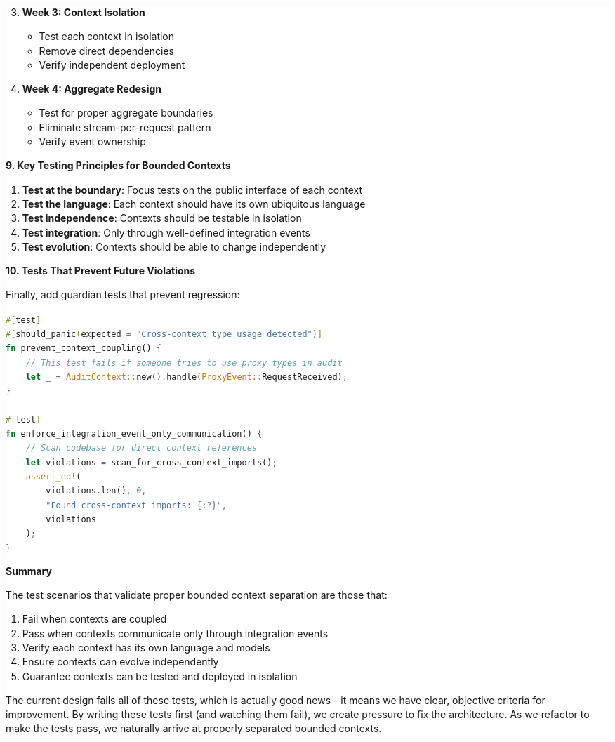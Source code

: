 3. **Week 3: Context Isolation**
   - Test each context in isolation
   - Remove direct dependencies
   - Verify independent deployment

4. **Week 4: Aggregate Redesign**
   - Test for proper aggregate boundaries
   - Eliminate stream-per-request pattern
   - Verify event ownership

**9. Key Testing Principles for Bounded Contexts**

1. **Test at the boundary**: Focus tests on the public interface of each context
2. **Test the language**: Each context should have its own ubiquitous language
3. **Test independence**: Contexts should be testable in isolation
4. **Test integration**: Only through well-defined integration events
5. **Test evolution**: Contexts should be able to change independently

**10. Tests That Prevent Future Violations**

Finally, add guardian tests that prevent regression:

```rust
#[test]
#[should_panic(expected = "Cross-context type usage detected")]
fn prevent_context_coupling() {
    // This test fails if someone tries to use proxy types in audit
    let _ = AuditContext::new().handle(ProxyEvent::RequestReceived);
}

#[test]
fn enforce_integration_event_only_communication() {
    // Scan codebase for direct context references
    let violations = scan_for_cross_context_imports();
    assert_eq!(
        violations.len(), 0,
        "Found cross-context imports: {:?}",
        violations
    );
}
```

**Summary**

The test scenarios that validate proper bounded context separation are those that:
1. Fail when contexts are coupled
2. Pass when contexts communicate only through integration events
3. Verify each context has its own language and models
4. Ensure contexts can evolve independently
5. Guarantee contexts can be tested and deployed in isolation

The current design fails all of these tests, which is actually good news - it means we have clear, objective criteria for improvement. By writing these tests first (and watching them fail), we create pressure to fix the architecture. As we refactor to make the tests pass, we naturally arrive at properly separated bounded contexts.
